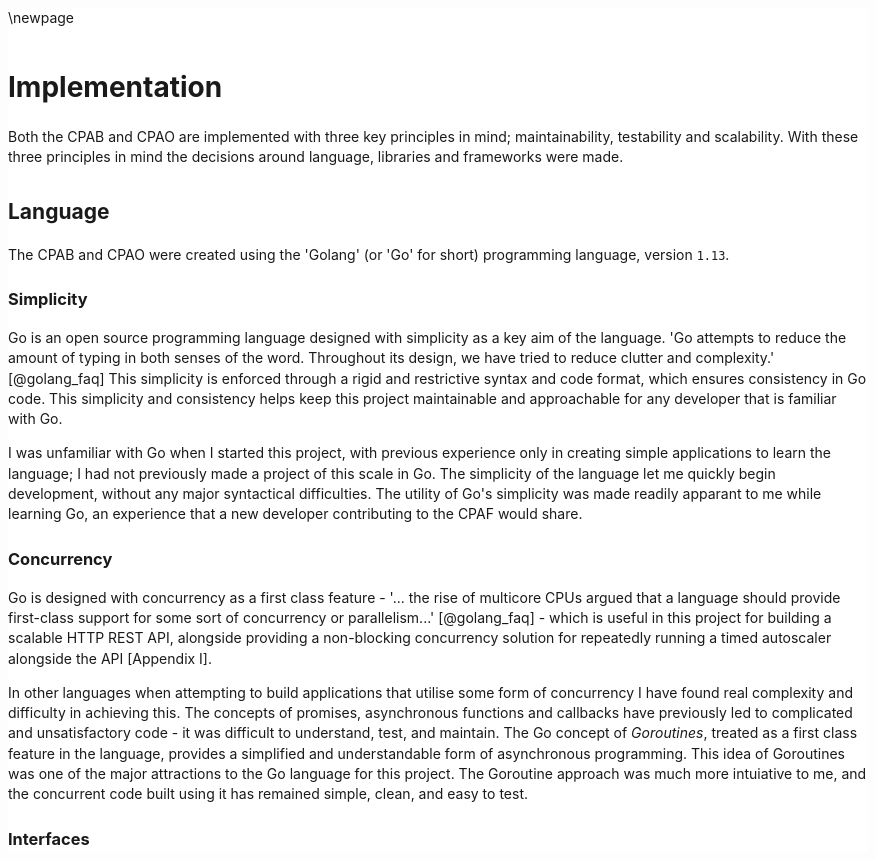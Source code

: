 \newpage

# Implementation

Both the CPAB and CPAO are implemented with three key principles in mind;
maintainability, testability and scalability. With these three principles in
mind the decisions around language, libraries and frameworks were made.

## Language

The CPAB and CPAO were created using the 'Golang' (or 'Go' for short)
programming language, version `1.13`.

### Simplicity

Go is an open source programming language designed with simplicity as a key aim
of the language. 'Go attempts to reduce the amount of typing in both senses of
the word. Throughout its design, we have tried to reduce clutter and
complexity.' [@golang_faq] This simplicity is enforced through a rigid and
restrictive syntax and code format, which ensures consistency in Go code. This
simplicity and consistency helps keep this project maintainable and approachable
for any developer that is familiar with Go.

I was unfamiliar with Go when I started this project, with previous experience
only in creating simple applications to learn the language; I had not previously
made a project of this scale in Go. The simplicity of the language let me
quickly begin development, without any major syntactical difficulties. The
utility of Go's simplicity was made readily apparant to me while learning Go, an
experience that a new developer contributing to the CPAF would share.

### Concurrency

Go is designed with concurrency as a first class feature - '... the rise of
multicore CPUs argued that a language should provide first-class support for
some sort of concurrency or parallelism...' [@golang_faq] - which is useful in
this project for building a scalable HTTP REST API, alongside providing a
non-blocking concurrency solution for repeatedly running a timed autoscaler
alongside the API [Appendix I]. 

In other languages when attempting to build applications that utilise some form
of concurrency I have found real complexity and difficulty in achieving this.
The concepts of promises, asynchronous functions and callbacks have previously
led to complicated and unsatisfactory code - it was difficult to understand,
test, and maintain. The Go concept of *Goroutines*, treated as a first class
feature in the language, provides a simplified and understandable form of
asynchronous programming. This idea of Goroutines was one of the major
attractions to the Go language for this project. The Goroutine approach was much
more intuiative to me, and the concurrent code built using it has remained
simple, clean, and easy to test.

### Interfaces
